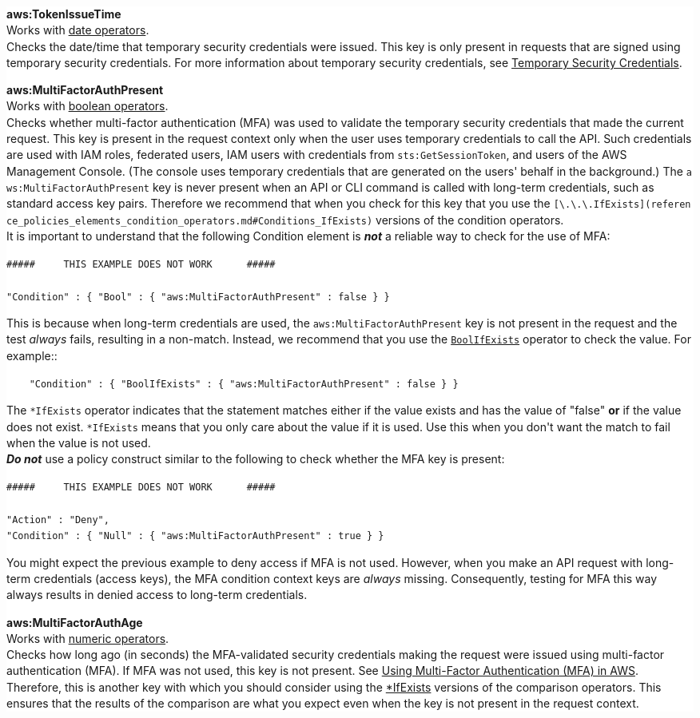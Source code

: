 **aws:TokenIssueTime**  
Works with [date operators](reference_policies_elements_condition_operators.md#Conditions_Date)\.  
Checks the date/time that temporary security credentials were issued\. This key is only present in requests that are signed using temporary security credentials\. For more information about temporary security credentials, see [Temporary Security Credentials](id_credentials_temp.md)\.

**aws:MultiFactorAuthPresent**  
Works with [boolean operators](reference_policies_elements_condition_operators.md#Conditions_Boolean)\.  
Checks whether multi\-factor authentication \(MFA\) was used to validate the temporary security credentials that made the current request\. This key is present in the request context only when the user uses temporary credentials to call the API\. Such credentials are used with IAM roles, federated users, IAM users with credentials from `sts:GetSessionToken`, and users of the AWS Management Console\. \(The console uses temporary credentials that are generated on the users' behalf in the background\.\) The `aws:MultiFactorAuthPresent` key is never present when an API or CLI command is called with long\-term credentials, such as standard access key pairs\. Therefore we recommend that when you check for this key that you use the `[\.\.\.IfExists](reference_policies_elements_condition_operators.md#Conditions_IfExists)` versions of the condition operators\.  
It is important to understand that the following Condition element is ***not*** a reliable way to check for the use of MFA:  

```
#####     THIS EXAMPLE DOES NOT WORK      #####

"Condition" : { "Bool" : { "aws:MultiFactorAuthPresent" : false } }
```
This is because when long\-term credentials are used, the `aws:MultiFactorAuthPresent` key is not present in the request and the test *always* fails, resulting in a non\-match\. Instead, we recommend that you use the [`BoolIfExists`](reference_policies_elements_condition_operators.md#Conditions_IfExists) operator to check the value\. For example::  

```
    "Condition" : { "BoolIfExists" : { "aws:MultiFactorAuthPresent" : false } }
```
The `*IfExists` operator indicates that the statement matches either if the value exists and has the value of "false" **or** if the value does not exist\. `*IfExists` means that you only care about the value if it is used\. Use this when you don't want the match to fail when the value is not used\.   
***Do not*** use a policy construct similar to the following to check whether the MFA key is present:  

```
#####     THIS EXAMPLE DOES NOT WORK      #####

"Action" : "Deny",
"Condition" : { "Null" : { "aws:MultiFactorAuthPresent" : true } }
```
You might expect the previous example to deny access if MFA is not used\. However, when you make an API request with long\-term credentials \(access keys\), the MFA condition context keys are *always* missing\. Consequently, testing for MFA this way always results in denied access to long\-term credentials\.

**aws:MultiFactorAuthAge**  
Works with [numeric operators](reference_policies_elements_condition_operators.md#Conditions_Numeric)\.  
Checks how long ago \(in seconds\) the MFA\-validated security credentials making the request were issued using multi\-factor authentication \(MFA\)\. If MFA was not used, this key is not present\. See [Using Multi\-Factor Authentication \(MFA\) in AWS](id_credentials_mfa.md)\. Therefore, this is another key with which you should consider using the [\*IfExists](reference_policies_elements_condition_operators.md#Conditions_IfExists) versions of the comparison operators\. This ensures that the results of the comparison are what you expect even when the key is not present in the request context\.

